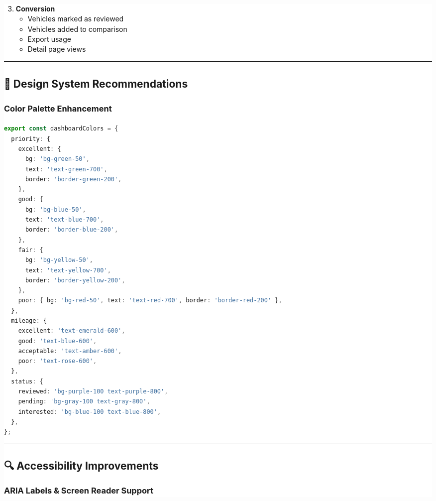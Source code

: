3. **Conversion**
   - Vehicles marked as reviewed
   - Vehicles added to comparison
   - Export usage
   - Detail page views

---

## 🎨 Design System Recommendations

### Color Palette Enhancement

```typescript
export const dashboardColors = {
  priority: {
    excellent: {
      bg: 'bg-green-50',
      text: 'text-green-700',
      border: 'border-green-200',
    },
    good: {
      bg: 'bg-blue-50',
      text: 'text-blue-700',
      border: 'border-blue-200',
    },
    fair: {
      bg: 'bg-yellow-50',
      text: 'text-yellow-700',
      border: 'border-yellow-200',
    },
    poor: { bg: 'bg-red-50', text: 'text-red-700', border: 'border-red-200' },
  },
  mileage: {
    excellent: 'text-emerald-600',
    good: 'text-blue-600',
    acceptable: 'text-amber-600',
    poor: 'text-rose-600',
  },
  status: {
    reviewed: 'bg-purple-100 text-purple-800',
    pending: 'bg-gray-100 text-gray-800',
    interested: 'bg-blue-100 text-blue-800',
  },
};
```

---

## 🔍 Accessibility Improvements

### ARIA Labels & Screen Reader Support
